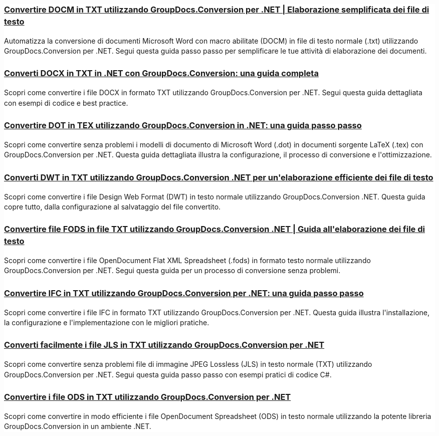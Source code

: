 ### [Convertire DOCM in TXT utilizzando GroupDocs.Conversion per .NET | Elaborazione semplificata dei file di testo](./convert-docm-to-txt-groupdocs-conversion-dotnet/)
Automatizza la conversione di documenti Microsoft Word con macro abilitate (DOCM) in file di testo normale (.txt) utilizzando GroupDocs.Conversion per .NET. Segui questa guida passo passo per semplificare le tue attività di elaborazione dei documenti.

### [Converti DOCX in TXT in .NET con GroupDocs.Conversion: una guida completa](./convert-docx-txt-groupdocs-conversion-net/)
Scopri come convertire i file DOCX in formato TXT utilizzando GroupDocs.Conversion per .NET. Segui questa guida dettagliata con esempi di codice e best practice.

### [Convertire DOT in TEX utilizzando GroupDocs.Conversion in .NET: una guida passo passo](./convert-dot-to-tex-groupdocs-net/)
Scopri come convertire senza problemi i modelli di documento di Microsoft Word (.dot) in documenti sorgente LaTeX (.tex) con GroupDocs.Conversion per .NET. Questa guida dettagliata illustra la configurazione, il processo di conversione e l'ottimizzazione.

### [Converti DWT in TXT utilizzando GroupDocs.Conversion .NET per un'elaborazione efficiente dei file di testo](./convert-dwt-txt-groupdocs-conversion-net/)
Scopri come convertire i file Design Web Format (DWT) in testo normale utilizzando GroupDocs.Conversion .NET. Questa guida copre tutto, dalla configurazione al salvataggio del file convertito.

### [Convertire file FODS in file TXT utilizzando GroupDocs.Conversion .NET | Guida all'elaborazione dei file di testo](./convert-fods-to-txt-groupdocs-conversion-net/)
Scopri come convertire i file OpenDocument Flat XML Spreadsheet (.fods) in formato testo normale utilizzando GroupDocs.Conversion per .NET. Segui questa guida per un processo di conversione senza problemi.

### [Convertire IFC in TXT utilizzando GroupDocs.Conversion per .NET: una guida passo passo](./convert-ifc-txt-groupdocs-conversion-net/)
Scopri come convertire i file IFC in formato TXT utilizzando GroupDocs.Conversion per .NET. Questa guida illustra l'installazione, la configurazione e l'implementazione con le migliori pratiche.

### [Converti facilmente i file JLS in TXT utilizzando GroupDocs.Conversion per .NET](./convert-jls-to-txt-groupdocs-conversion-net/)
Scopri come convertire senza problemi file di immagine JPEG Lossless (JLS) in testo normale (TXT) utilizzando GroupDocs.Conversion per .NET. Segui questa guida passo passo con esempi pratici di codice C#.

### [Convertire i file ODS in TXT utilizzando GroupDocs.Conversion per .NET](./convert-ods-to-text-groupdocs-conversion-dotnet/)
Scopri come convertire in modo efficiente i file OpenDocument Spreadsheet (ODS) in testo normale utilizzando la potente libreria GroupDocs.Conversion in un ambiente .NET.
